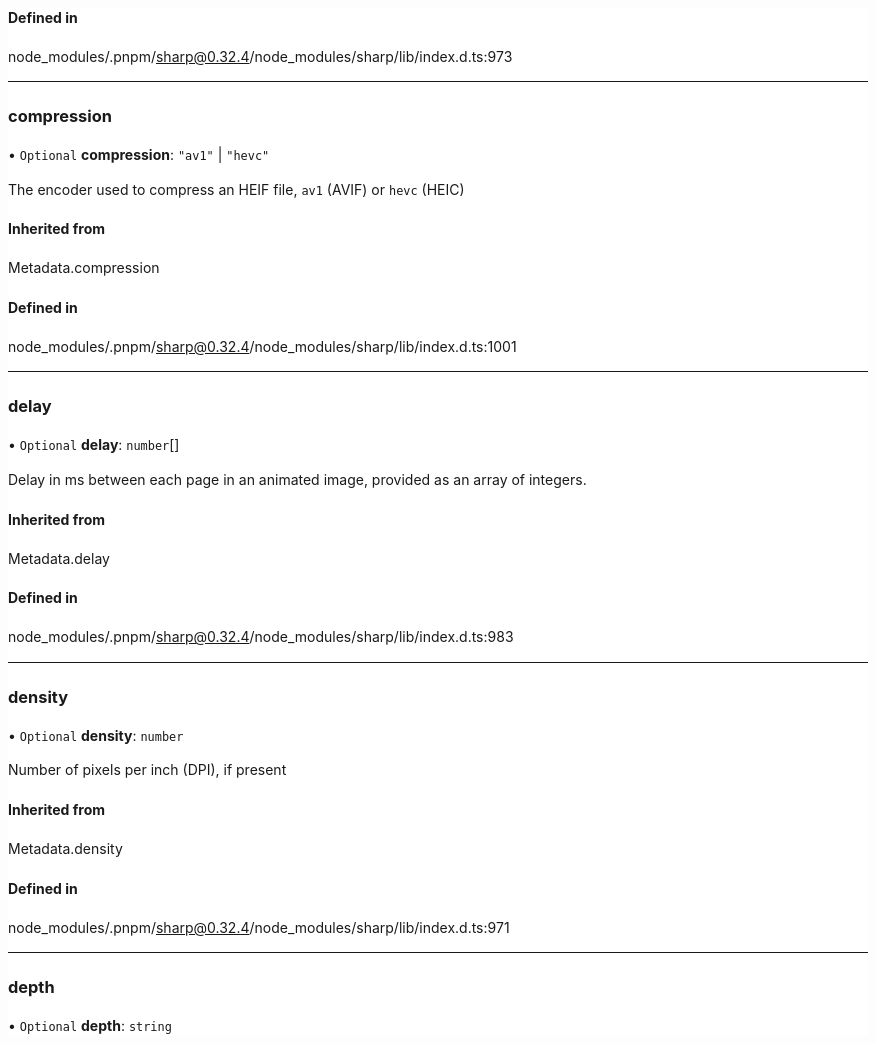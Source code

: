 #### Defined in

node_modules/.pnpm/sharp@0.32.4/node_modules/sharp/lib/index.d.ts:973

___

### compression

• `Optional` **compression**: ``"av1"`` \| ``"hevc"``

The encoder used to compress an HEIF file, `av1` (AVIF) or `hevc` (HEIC)

#### Inherited from

Metadata.compression

#### Defined in

node_modules/.pnpm/sharp@0.32.4/node_modules/sharp/lib/index.d.ts:1001

___

### delay

• `Optional` **delay**: `number`[]

Delay in ms between each page in an animated image, provided as an array of integers.

#### Inherited from

Metadata.delay

#### Defined in

node_modules/.pnpm/sharp@0.32.4/node_modules/sharp/lib/index.d.ts:983

___

### density

• `Optional` **density**: `number`

Number of pixels per inch (DPI), if present

#### Inherited from

Metadata.density

#### Defined in

node_modules/.pnpm/sharp@0.32.4/node_modules/sharp/lib/index.d.ts:971

___

### depth

• `Optional` **depth**: `string`
